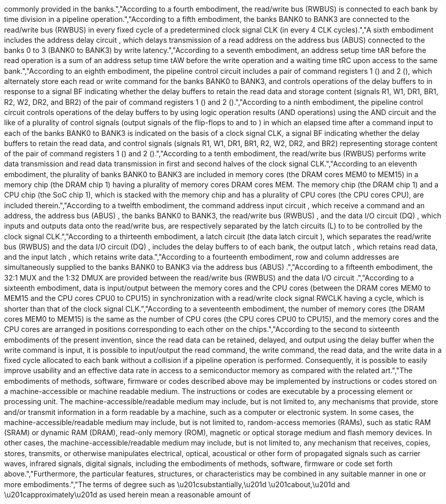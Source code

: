 commonly provided in the banks.","According to a fourth embodiment, the read\/write bus (RWBUS)  is connected to each bank by time division in a pipeline operation.","According to a fifth embodiment, the banks BANK0 to BANK3 are connected to the read\/write bus (RWBUS)  in every fixed cycle of a predetermined clock signal CLK (in every 4 CLK cycles).","A sixth embodiment includes the address delay circuit , which delays transmission of a read address on the address bus (ABUS)  connected to the banks 0 to 3 (BANK0 to BANK3) by write latency.","According to a seventh embodiment, an address setup time tAR before the read operation is a sum of an address setup time tAW before the write operation and a waiting time tRC upon access to the same bank.","According to an eighth embodiment, the pipeline control circuit  includes a pair of command registers 1 () and 2 (), which alternately store each read or write command for the banks BANK0 to BANK3, and controls operations of the delay buffers  to  in response to a signal BF indicating whether the delay buffers  to  retain the read data and storage content (signals R1, W1, DR1, BR1, R2, W2, DR2, and BR2) of the pair of command registers 1 () and 2 ().","According to a ninth embodiment, the pipeline control circuit  controls operations of the delay buffers  to  by using logic operation results (AND operations) using the AND circuit  and the like of a plurality of control signals (output signals of the flip-flops  to  and  to ) in which an elapsed time after a command input to each of the banks BANK0 to BANK3 is indicated on the basis of a clock signal CLK, a signal BF indicating whether the delay buffers  to  retain the read data, and control signals (signals R1, W1, DR1, BR1, R2, W2, DR2, and BR2) representing storage content of the pair of command registers 1 () and 2 ().","According to a tenth embodiment, the read\/write bus (RWBUS)  performs write data transmission and read data transmission in first and second halves of the clock signal CLK.","According to an eleventh embodiment, the plurality of banks BANK0 to BANK3 are included in memory cores (the DRAM cores MEM0 to MEM15) in a memory chip (the DRAM chip 1) having a plurality of memory cores DRAM cores MEM. The memory chip (the DRAM chip 1) and a CPU chip (the SoC chip 1), which is stacked with the memory chip and has a plurality of CPU cores (the CPU cores CPU), are included therein.","According to a twelfth embodiment, the command address input circuit , which receive a command and an address, the address bus (ABUS) , the banks BANK0 to BANK3, the read\/write bus (RWBUS) , and the data I\/O circuit (DQ) , which inputs and outputs data onto the read\/write bus, are respectively separated by the latch circuits (L)  to  to be controlled by the clock signal CLK.","According to a thirteenth embodiment, a latch circuit (the data latch circuit ), which separates the read\/write bus (RWBUS)  and the data I\/O circuit (DQ) , includes the delay buffers  to  of each bank, the output latch , which retains read data, and the input latch , which retains write data.","According to a fourteenth embodiment, row and column addresses are simultaneously supplied to the banks BANK0 to BANK3 via the address bus (ABUS) .","According to a fifteenth embodiment, the 32:1 MUX  and the 1:32 DMUX  are provided between the read\/write bus (RWBUS)  and the data I\/O circuit .","According to a sixteenth embodiment, data is input\/output between the memory cores and the CPU cores (between the DRAM cores MEM0 to MEM15 and the CPU cores CPU0 to CPU15) in synchronization with a read\/write clock signal RWCLK having a cycle, which is shorter than that of the clock signal CLK.","According to a seventeenth embodiment, the number of memory cores (the DRAM cores MEM0 to MEM15) is the same as the number of CPU cores (the CPU cores CPU0 to CPU15), and the memory cores and the CPU cores are arranged in positions corresponding to each other on the chips.","According to the second to sixteenth embodiments of the present invention, since the read data can be retained, delayed, and output using the delay buffer when the write command is input, it is possible to input\/output the read command, the write command, the read data, and the write data in a fixed cycle allocated to each bank without a collision if a pipeline operation is performed. Consequently, it is possible to easily improve usability and an effective data rate in access to a semiconductor memory as compared with the related art.","The embodiments of methods, software, firmware or codes described above may be implemented by instructions or codes stored on a machine-accessible or machine readable medium. The instructions or codes are executable by a processing element or processing unit. The machine-accessible\/readable medium may include, but is not limited to, any mechanisms that provide, store and\/or transmit information in a form readable by a machine, such as a computer or electronic system. In some cases, the machine-accessible\/readable medium may include, but is not limited to, random-access memories (RAMs), such as static RAM (SRAM) or dynamic RAM (DRAM), read-only memory (ROM), magnetic or optical storage medium and flash memory devices. In other cases, the machine-accessible\/readable medium may include, but is not limited to, any mechanism that receives, copies, stores, transmits, or otherwise manipulates electrical, optical, acoustical or other form of propagated signals such as carrier waves, infrared signals, digital signals, including the embodiments of methods, software, firmware or code set forth above.","Furthermore, the particular features, structures, or characteristics may be combined in any suitable manner in one or more embodiments.","The terms of degree such as \u201csubstantially,\u201d \u201cabout,\u201d and \u201capproximately\u201d as used herein mean a reasonable amount of